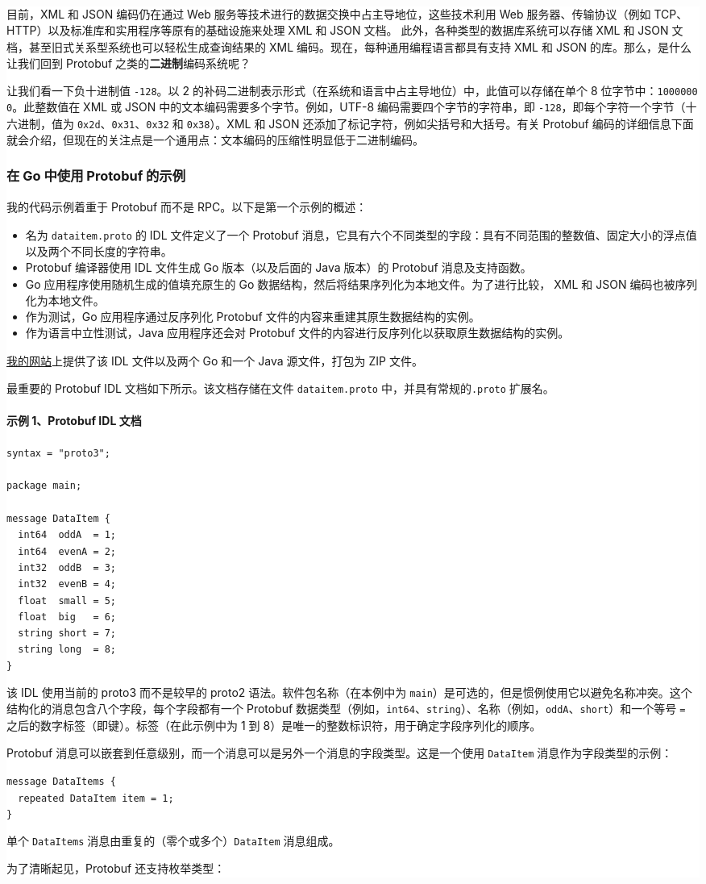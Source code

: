 目前，XML 和 JSON 编码仍在通过 Web 服务等技术进行的数据交换中占主导地位，这些技术利用 Web 服务器、传输协议（例如 TCP、HTTP）以及标准库和实用程序等原有的基础设施来处理 XML 和 JSON 文档。 此外，各种类型的数据库系统可以存储 XML 和 JSON 文档，甚至旧式关系型系统也可以轻松生成查询结果的 XML 编码。现在，每种通用编程语言都具有支持 XML 和 JSON 的库。那么，是什么让我们回到 Protobuf 之类的**二进制**编码系统呢？

让我们看一下负十进制值 `-128`。以 2 的补码二进制表示形式（在系统和语言中占主导地位）中，此值可以存储在单个 8 位字节中：`10000000`。此整数值在 XML 或 JSON 中的文本编码需要多个字节。例如，UTF-8 编码需要四个字节的字符串，即 `-128`，即每个字符一个字节（十六进制，值为 `0x2d`、`0x31`、`0x32` 和 `0x38`）。XML 和 JSON 还添加了标记字符，例如尖括号和大括号。有关 Protobuf 编码的详细信息下面就会介绍，但现在的关注点是一个通用点：文本编码的压缩性明显低于二进制编码。

### 在 Go 中使用 Protobuf 的示例

我的代码示例着重于 Protobuf 而不是 RPC。以下是第一个示例的概述：

* 名为 `dataitem.proto` 的 IDL 文件定义了一个 Protobuf 消息，它具有六个不同类型的字段：具有不同范围的整数值、固定大小的浮点值以及两个不同长度的字符串。
* Protobuf 编译器使用 IDL 文件生成 Go 版本（以及后面的 Java 版本）的 Protobuf 消息及支持函数。
* Go 应用程序使用随机生成的值填充原生的 Go 数据结构，然后将结果序列化为本地文件。为了进行比较， XML 和 JSON 编码也被序列化为本地文件。
* 作为测试，Go 应用程序通过反序列化 Protobuf 文件的内容来重建其原生数据结构的实例。
* 作为语言中立性测试，Java 应用程序还会对 Protobuf 文件的内容进行反序列化以获取原生数据结构的实例。

[我的网站][6]上提供了该 IDL 文件以及两个 Go 和一个 Java 源文件，打包为 ZIP 文件。

最重要的 Protobuf IDL 文档如下所示。该文档存储在文件 `dataitem.proto` 中，并具有常规的`.proto` 扩展名。

#### 示例 1、Protobuf IDL 文档

```
syntax = "proto3";

package main;

message DataItem {
  int64  oddA  = 1;
  int64  evenA = 2;
  int32  oddB  = 3;
  int32  evenB = 4;
  float  small = 5;
  float  big   = 6;
  string short = 7;
  string long  = 8;
}
```

该 IDL 使用当前的 proto3 而不是较早的 proto2 语法。软件包名称（在本例中为 `main`）是可选的，但是惯例使用它以避免名称冲突。这个结构化的消息包含八个字段，每个字段都有一个 Protobuf 数据类型（例如，`int64`、`string`）、名称（例如，`oddA`、`short`）和一个等号 `=` 之后的数字标签（即键）。标签（在此示例中为 1 到 8）是唯一的整数标识符，用于确定字段序列化的顺序。

Protobuf 消息可以嵌套到任意级别，而一个消息可以是另外一个消息的字段类型。这是一个使用 `DataItem` 消息作为字段类型的示例：

```
message DataItems {
  repeated DataItem item = 1;
}
```

单个 `DataItems` 消息由重复的（零个或多个）`DataItem` 消息组成。

为了清晰起见，Protobuf 还支持枚举类型：


[#]: collector: (lujun9972)
[#]: translator: (wxy)
[#]: reviewer: (wxy)
[#]: publisher: (wxy)
[#]: url: (https://linux.cn/article-11600-1.html)
[#]: subject: (How to use Protobuf for data interchange)
[#]: via: (https://opensource.com/article/19/10/protobuf-data-interchange)
[#]: author: (Marty Kalin https://opensource.com/users/mkalindepauledu)
[a]: https://opensource.com/users/mkalindepauledu
[b]: https://github.com/lujun9972
[1]: https://opensource.com/sites/default/files/styles/image-full-size/public/lead-images/metrics_data_dashboard_system_computer_analytics.png?itok=oxAeIEI- (metrics and data shown on a computer screen)
[2]: https://developers.google.com/protocol-buffers/
[3]: https://en.wikipedia.org/wiki/DCE/RPC
[4]: https://en.wikipedia.org/wiki/Interface_description_language
[5]: https://grpc.io/
[6]: http://condor.depaul.edu/mkalin
[7]: https://github.com/protocolbuffers/protobuf
[8]: https://developers.google.com/protocol-buffers/docs/encoding
[9]: https://mvnrepository.com/artifact/com.google.protobuf/protobuf-java